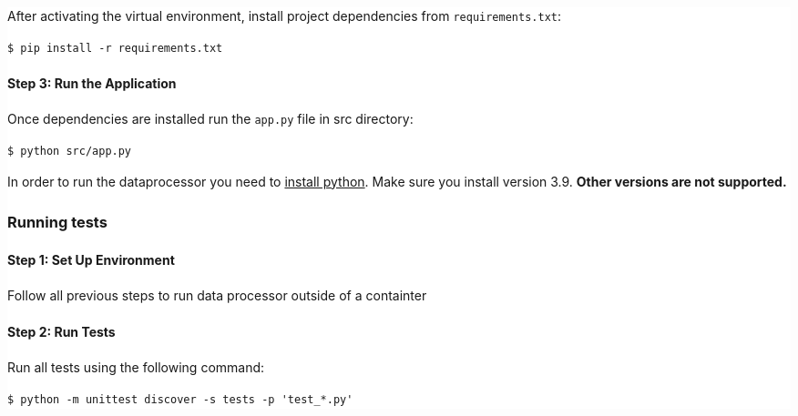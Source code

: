After activating the virtual environment, install project dependencies from `requirements.txt`:

`$ pip install -r requirements.txt`

#### Step 3: Run the Application

Once dependencies are installed run the `app.py` file in src directory:

`$ python src/app.py`

In order to run the dataprocessor you need to [install python](https://www.python.org/downloads/release/python-390/). Make sure you install version 3.9. **Other versions are not supported.** 

### Running tests

#### Step 1: Set Up Environment
Follow all previous steps to run data processor outside of a containter

#### Step 2: Run Tests
Run all tests using the following command:

`$ python -m unittest discover -s tests -p 'test_*.py'`
